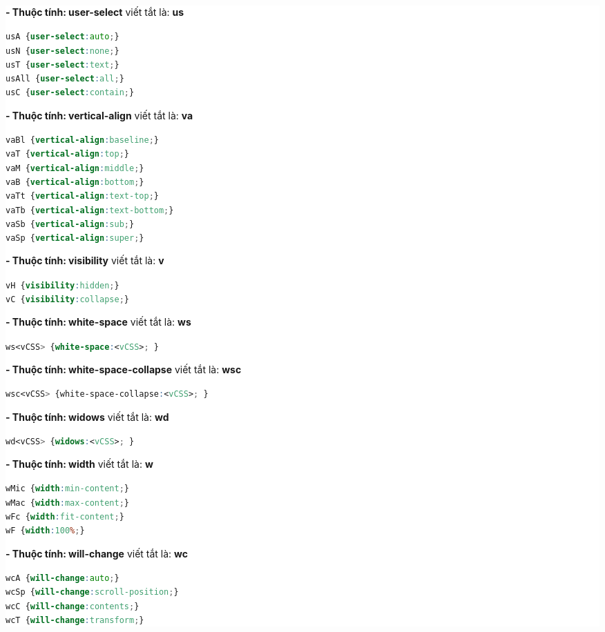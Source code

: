 **- Thuộc tính: user-select** viết tắt là: **us**
```css 
usA {user-select:auto;}
usN {user-select:none;}
usT {user-select:text;}
usAll {user-select:all;}
usC {user-select:contain;} 
 ```
            
**- Thuộc tính: vertical-align** viết tắt là: **va**
```css 
vaBl {vertical-align:baseline;}
vaT {vertical-align:top;}
vaM {vertical-align:middle;}
vaB {vertical-align:bottom;}
vaTt {vertical-align:text-top;}
vaTb {vertical-align:text-bottom;}
vaSb {vertical-align:sub;}
vaSp {vertical-align:super;} 
 ```
            
**- Thuộc tính: visibility** viết tắt là: **v**
```css 
vH {visibility:hidden;}
vC {visibility:collapse;} 
 ```
            
**- Thuộc tính: white-space** viết tắt là: **ws**
```css
ws<vCSS> {white-space:<vCSS>; } 
 ```
            
**- Thuộc tính: white-space-collapse** viết tắt là: **wsc**
```css
wsc<vCSS> {white-space-collapse:<vCSS>; } 
 ```
            
**- Thuộc tính: widows** viết tắt là: **wd**
```css
wd<vCSS> {widows:<vCSS>; } 
 ```
            
**- Thuộc tính: width** viết tắt là: **w**
```css 
wMic {width:min-content;}
wMac {width:max-content;}
wFc {width:fit-content;}
wF {width:100%;} 
 ```
            
**- Thuộc tính: will-change** viết tắt là: **wc**
```css 
wcA {will-change:auto;}
wcSp {will-change:scroll-position;}
wcC {will-change:contents;}
wcT {will-change:transform;} 
 ```
            